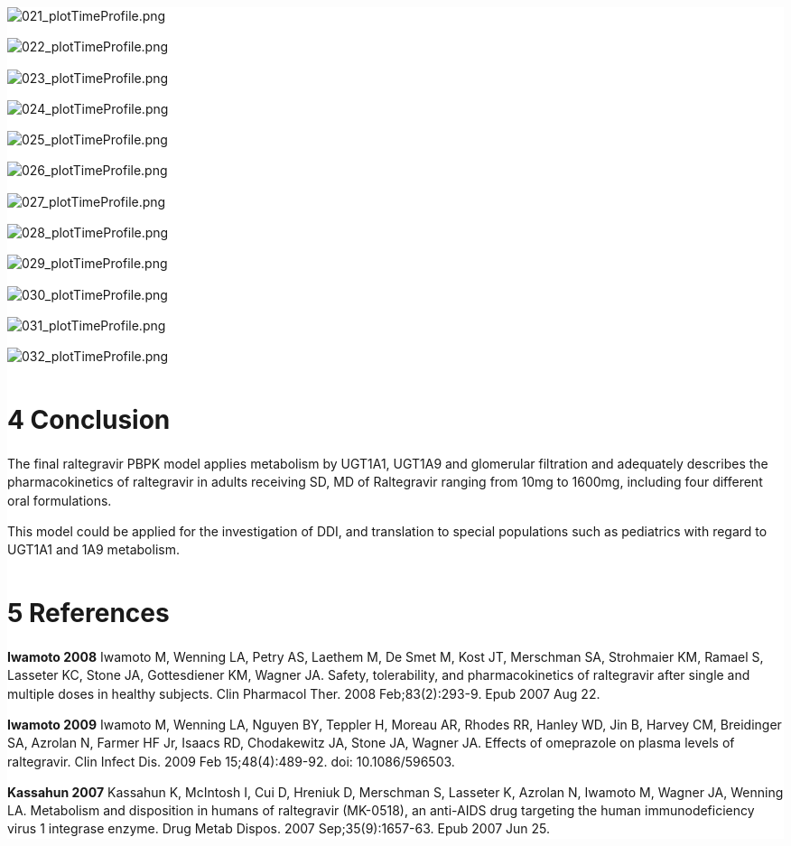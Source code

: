 ![021_plotTimeProfile.png](images\003_3_Results_and_Discussion\003_3_3__Raltegravir_Concentration-Time_profiles\021_plotTimeProfile.png)

![022_plotTimeProfile.png](images\003_3_Results_and_Discussion\003_3_3__Raltegravir_Concentration-Time_profiles\022_plotTimeProfile.png)

![023_plotTimeProfile.png](images\003_3_Results_and_Discussion\003_3_3__Raltegravir_Concentration-Time_profiles\023_plotTimeProfile.png)

![024_plotTimeProfile.png](images\003_3_Results_and_Discussion\003_3_3__Raltegravir_Concentration-Time_profiles\024_plotTimeProfile.png)

![025_plotTimeProfile.png](images\003_3_Results_and_Discussion\003_3_3__Raltegravir_Concentration-Time_profiles\025_plotTimeProfile.png)

![026_plotTimeProfile.png](images\003_3_Results_and_Discussion\003_3_3__Raltegravir_Concentration-Time_profiles\026_plotTimeProfile.png)

![027_plotTimeProfile.png](images\003_3_Results_and_Discussion\003_3_3__Raltegravir_Concentration-Time_profiles\027_plotTimeProfile.png)

![028_plotTimeProfile.png](images\003_3_Results_and_Discussion\003_3_3__Raltegravir_Concentration-Time_profiles\028_plotTimeProfile.png)

![029_plotTimeProfile.png](images\003_3_Results_and_Discussion\003_3_3__Raltegravir_Concentration-Time_profiles\029_plotTimeProfile.png)

![030_plotTimeProfile.png](images\003_3_Results_and_Discussion\003_3_3__Raltegravir_Concentration-Time_profiles\030_plotTimeProfile.png)

![031_plotTimeProfile.png](images\003_3_Results_and_Discussion\003_3_3__Raltegravir_Concentration-Time_profiles\031_plotTimeProfile.png)

![032_plotTimeProfile.png](images\003_3_Results_and_Discussion\003_3_3__Raltegravir_Concentration-Time_profiles\032_plotTimeProfile.png)

# 4 Conclusion

The final raltegravir PBPK model applies metabolism by UGT1A1,  UGT1A9 and glomerular filtration and adequately describes the pharmacokinetics of raltegravir in adults receiving SD, MD of Raltegravir ranging from 10mg to 1600mg, including four different oral formulations. 

This model could be applied for the investigation of DDI, and translation to special populations such as pediatrics with regard to UGT1A1 and 1A9 metabolism.

# 5 References

**Iwamoto 2008** Iwamoto M, Wenning LA, Petry AS, Laethem M, De Smet M, Kost JT, Merschman SA, Strohmaier KM, Ramael S, Lasseter KC, Stone JA, Gottesdiener KM, Wagner JA. Safety, tolerability, and pharmacokinetics of raltegravir after single and multiple doses in healthy subjects. Clin Pharmacol Ther. 2008 Feb;83(2):293-9. Epub 2007 Aug 22.

**Iwamoto 2009** Iwamoto M, Wenning LA, Nguyen BY, Teppler H, Moreau AR, Rhodes RR, Hanley WD, Jin B, Harvey CM, Breidinger SA, Azrolan N, Farmer HF Jr, Isaacs RD, Chodakewitz JA, Stone JA, Wagner JA. Effects of omeprazole on plasma levels of raltegravir. Clin Infect Dis. 2009 Feb 15;48(4):489-92. doi: 10.1086/596503.

**Kassahun 2007** Kassahun K, McIntosh I, Cui D, Hreniuk D, Merschman S, Lasseter K, Azrolan N, Iwamoto M, Wagner JA, Wenning LA. Metabolism and disposition in humans of raltegravir (MK-0518), an anti-AIDS drug targeting the human immunodeficiency virus 1 integrase enzyme. Drug Metab Dispos. 2007 Sep;35(9):1657-63. Epub 2007 Jun 25.
